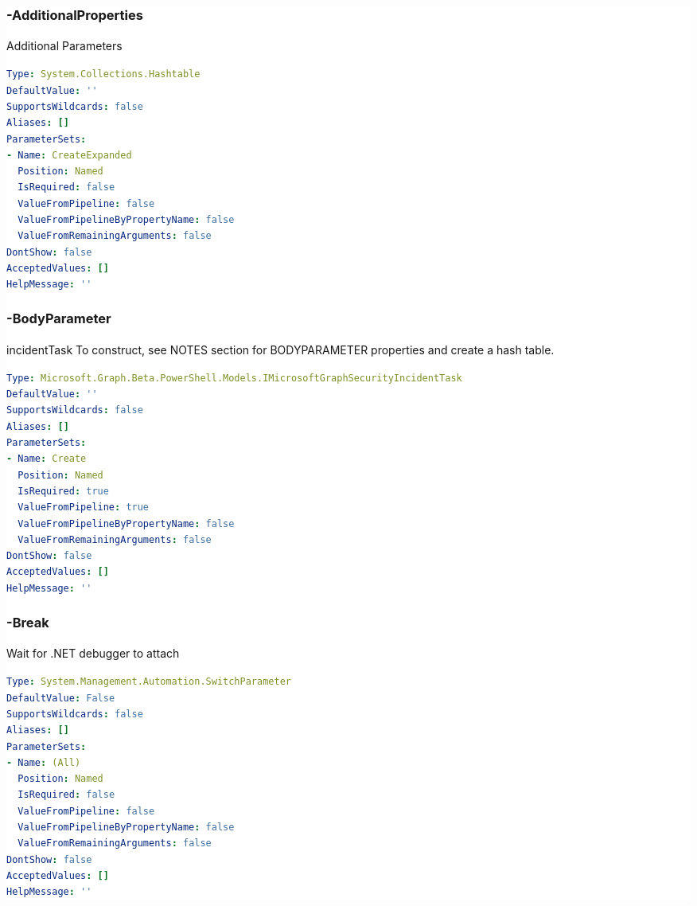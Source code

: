 ### -AdditionalProperties

Additional Parameters

```yaml
Type: System.Collections.Hashtable
DefaultValue: ''
SupportsWildcards: false
Aliases: []
ParameterSets:
- Name: CreateExpanded
  Position: Named
  IsRequired: false
  ValueFromPipeline: false
  ValueFromPipelineByPropertyName: false
  ValueFromRemainingArguments: false
DontShow: false
AcceptedValues: []
HelpMessage: ''
```

### -BodyParameter

incidentTask
To construct, see NOTES section for BODYPARAMETER properties and create a hash table.

```yaml
Type: Microsoft.Graph.Beta.PowerShell.Models.IMicrosoftGraphSecurityIncidentTask
DefaultValue: ''
SupportsWildcards: false
Aliases: []
ParameterSets:
- Name: Create
  Position: Named
  IsRequired: true
  ValueFromPipeline: true
  ValueFromPipelineByPropertyName: false
  ValueFromRemainingArguments: false
DontShow: false
AcceptedValues: []
HelpMessage: ''
```

### -Break

Wait for .NET debugger to attach

```yaml
Type: System.Management.Automation.SwitchParameter
DefaultValue: False
SupportsWildcards: false
Aliases: []
ParameterSets:
- Name: (All)
  Position: Named
  IsRequired: false
  ValueFromPipeline: false
  ValueFromPipelineByPropertyName: false
  ValueFromRemainingArguments: false
DontShow: false
AcceptedValues: []
HelpMessage: ''
```
